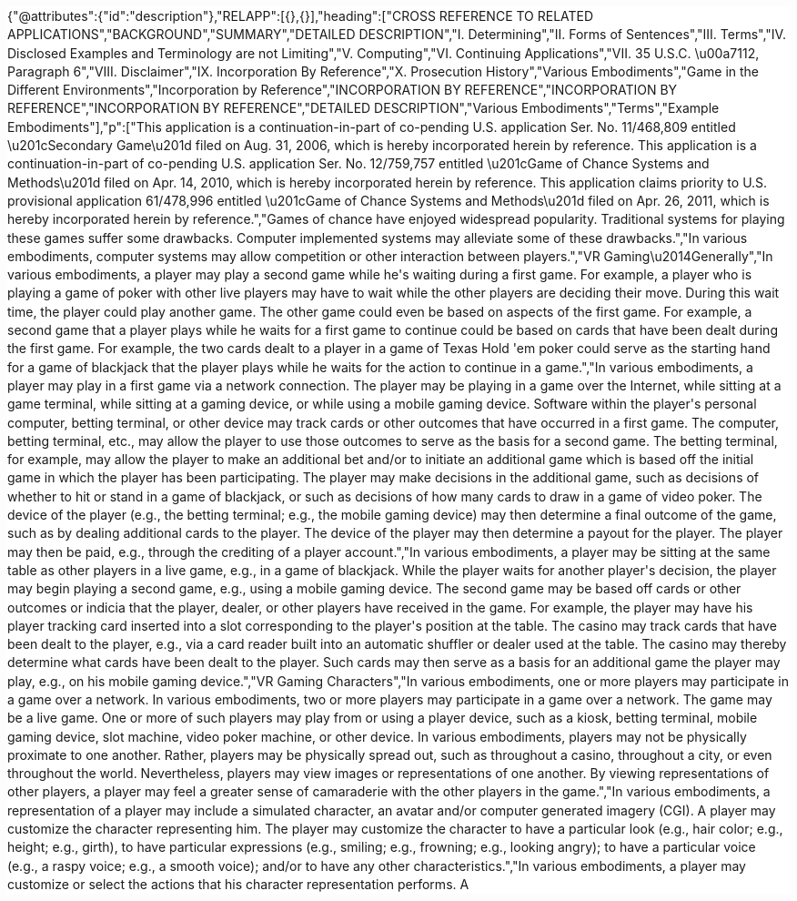 {"@attributes":{"id":"description"},"RELAPP":[{},{}],"heading":["CROSS REFERENCE TO RELATED APPLICATIONS","BACKGROUND","SUMMARY","DETAILED DESCRIPTION","I. Determining","II. Forms of Sentences","III. Terms","IV. Disclosed Examples and Terminology are not Limiting","V. Computing","VI. Continuing Applications","VII. 35 U.S.C. \u00a7112, Paragraph 6","VIII. Disclaimer","IX. Incorporation By Reference","X. Prosecution History","Various Embodiments","Game in the Different Environments","Incorporation by Reference","INCORPORATION BY REFERENCE","INCORPORATION BY REFERENCE","INCORPORATION BY REFERENCE","DETAILED DESCRIPTION","Various Embodiments","Terms","Example Embodiments"],"p":["This application is a continuation-in-part of co-pending U.S. application Ser. No. 11\/468,809 entitled \u201cSecondary Game\u201d filed on Aug. 31, 2006, which is hereby incorporated herein by reference. This application is a continuation-in-part of co-pending U.S. application Ser. No. 12\/759,757 entitled \u201cGame of Chance Systems and Methods\u201d filed on Apr. 14, 2010, which is hereby incorporated herein by reference. This application claims priority to U.S. provisional application 61\/478,996 entitled \u201cGame of Chance Systems and Methods\u201d filed on Apr. 26, 2011, which is hereby incorporated herein by reference.","Games of chance have enjoyed widespread popularity. Traditional systems for playing these games suffer some drawbacks. Computer implemented systems may alleviate some of these drawbacks.","In various embodiments, computer systems may allow competition or other interaction between players.","VR Gaming\u2014Generally","In various embodiments, a player may play a second game while he's waiting during a first game. For example, a player who is playing a game of poker with other live players may have to wait while the other players are deciding their move. During this wait time, the player could play another game. The other game could even be based on aspects of the first game. For example, a second game that a player plays while he waits for a first game to continue could be based on cards that have been dealt during the first game. For example, the two cards dealt to a player in a game of Texas Hold 'em poker could serve as the starting hand for a game of blackjack that the player plays while he waits for the action to continue in a game.","In various embodiments, a player may play in a first game via a network connection. The player may be playing in a game over the Internet, while sitting at a game terminal, while sitting at a gaming device, or while using a mobile gaming device. Software within the player's personal computer, betting terminal, or other device may track cards or other outcomes that have occurred in a first game. The computer, betting terminal, etc., may allow the player to use those outcomes to serve as the basis for a second game. The betting terminal, for example, may allow the player to make an additional bet and\/or to initiate an additional game which is based off the initial game in which the player has been participating. The player may make decisions in the additional game, such as decisions of whether to hit or stand in a game of blackjack, or such as decisions of how many cards to draw in a game of video poker. The device of the player (e.g., the betting terminal; e.g., the mobile gaming device) may then determine a final outcome of the game, such as by dealing additional cards to the player. The device of the player may then determine a payout for the player. The player may then be paid, e.g., through the crediting of a player account.","In various embodiments, a player may be sitting at the same table as other players in a live game, e.g., in a game of blackjack. While the player waits for another player's decision, the player may begin playing a second game, e.g., using a mobile gaming device. The second game may be based off cards or other outcomes or indicia that the player, dealer, or other players have received in the game. For example, the player may have his player tracking card inserted into a slot corresponding to the player's position at the table. The casino may track cards that have been dealt to the player, e.g., via a card reader built into an automatic shuffler or dealer used at the table. The casino may thereby determine what cards have been dealt to the player. Such cards may then serve as a basis for an additional game the player may play, e.g., on his mobile gaming device.","VR Gaming Characters","In various embodiments, one or more players may participate in a game over a network. In various embodiments, two or more players may participate in a game over a network. The game may be a live game. One or more of such players may play from or using a player device, such as a kiosk, betting terminal, mobile gaming device, slot machine, video poker machine, or other device. In various embodiments, players may not be physically proximate to one another. Rather, players may be physically spread out, such as throughout a casino, throughout a city, or even throughout the world. Nevertheless, players may view images or representations of one another. By viewing representations of other players, a player may feel a greater sense of camaraderie with the other players in the game.","In various embodiments, a representation of a player may include a simulated character, an avatar and\/or computer generated imagery (CGI). A player may customize the character representing him. The player may customize the character to have a particular look (e.g., hair color; e.g., height; e.g., girth), to have particular expressions (e.g., smiling; e.g., frowning; e.g., looking angry); to have a particular voice (e.g., a raspy voice; e.g., a smooth voice); and\/or to have any other characteristics.","In various embodiments, a player may customize or select the actions that his character representation performs. A